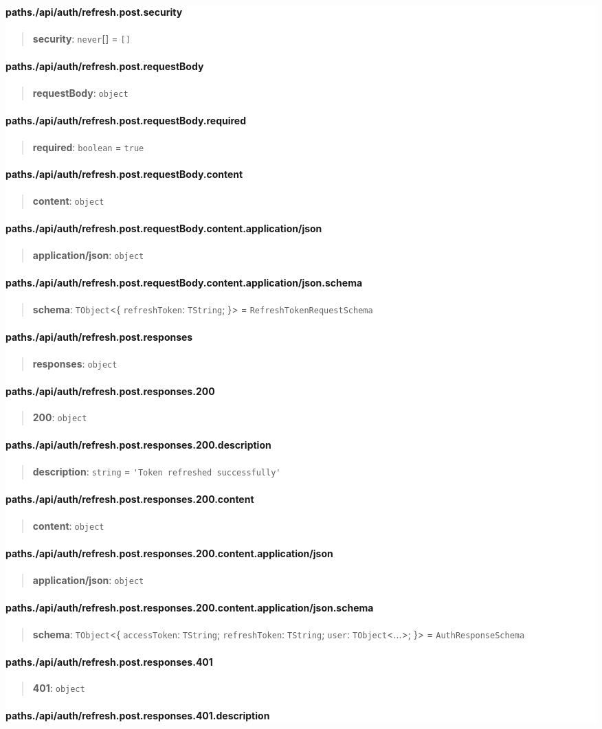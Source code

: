 #### paths./api/auth/refresh.post.security

> **security**: `never`[] = `[]`

#### paths./api/auth/refresh.post.requestBody

> **requestBody**: `object`

#### paths./api/auth/refresh.post.requestBody.required

> **required**: `boolean` = `true`

#### paths./api/auth/refresh.post.requestBody.content

> **content**: `object`

#### paths./api/auth/refresh.post.requestBody.content.application/json

> **application/json**: `object`

#### paths./api/auth/refresh.post.requestBody.content.application/json.schema

> **schema**: `TObject`\<\{ `refreshToken`: `TString`; \}\> = `RefreshTokenRequestSchema`

#### paths./api/auth/refresh.post.responses

> **responses**: `object`

#### paths./api/auth/refresh.post.responses.200

> **200**: `object`

#### paths./api/auth/refresh.post.responses.200.description

> **description**: `string` = `'Token refreshed successfully'`

#### paths./api/auth/refresh.post.responses.200.content

> **content**: `object`

#### paths./api/auth/refresh.post.responses.200.content.application/json

> **application/json**: `object`

#### paths./api/auth/refresh.post.responses.200.content.application/json.schema

> **schema**: `TObject`\<\{ `accessToken`: `TString`; `refreshToken`: `TString`; `user`: `TObject`\<...\>; \}\> = `AuthResponseSchema`

#### paths./api/auth/refresh.post.responses.401

> **401**: `object`

#### paths./api/auth/refresh.post.responses.401.description
